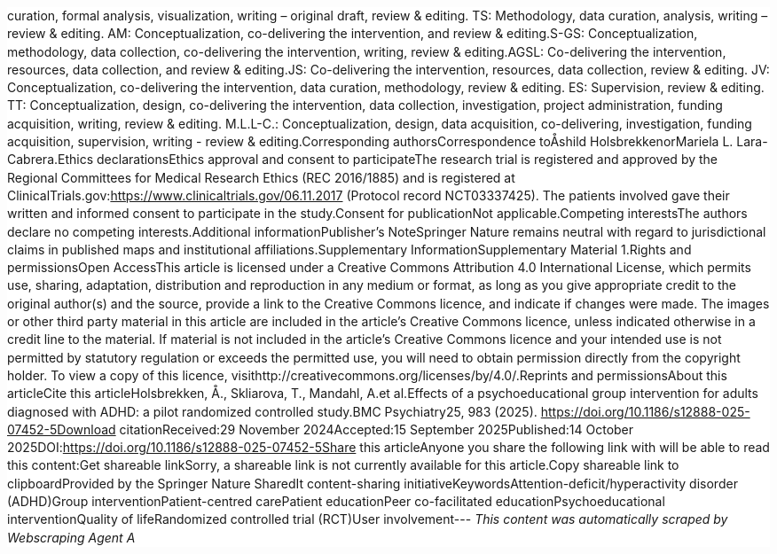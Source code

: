 curation, formal analysis, visualization, writing – original draft, review & editing. TS: Methodology, data curation, analysis, writing – review & editing. AM: Conceptualization, co-delivering the intervention, and review & editing.S-GS: Conceptualization, methodology, data collection, co-delivering the intervention, writing, review & editing.AGSL: Co-delivering the intervention, resources, data collection, and review & editing.JS: Co-delivering the intervention, resources, data collection, review & editing. JV: Conceptualization, co-delivering the intervention, data curation, methodology, review & editing. ES: Supervision, review & editing. TT: Conceptualization, design, co-delivering the intervention, data collection, investigation, project administration, funding acquisition, writing, review & editing. M.L.L-C.: Conceptualization, design, data acquisition, co-delivering, investigation, funding acquisition, supervision, writing - review & editing.Corresponding authorsCorrespondence toÅshild HolsbrekkenorMariela L. Lara-Cabrera.Ethics declarationsEthics approval and consent to participateThe research trial is registered and approved by the Regional Committees for Medical Research Ethics (REC 2016/1885) and is registered at ClinicalTrials.gov:https://www.clinicaltrials.gov/06.11.2017 (Protocol record NCT03337425). The patients involved gave their written and informed consent to participate in the study.Consent for publicationNot applicable.Competing interestsThe authors declare no competing interests.Additional informationPublisher’s NoteSpringer Nature remains neutral with regard to jurisdictional claims in published maps and institutional affiliations.Supplementary InformationSupplementary Material 1.Rights and permissionsOpen AccessThis article is licensed under a Creative Commons Attribution 4.0 International License, which permits use, sharing, adaptation, distribution and reproduction in any medium or format, as long as you give appropriate credit to the original author(s) and the source, provide a link to the Creative Commons licence, and indicate if changes were made. The images or other third party material in this article are included in the article’s Creative Commons licence, unless indicated otherwise in a credit line to the material. If material is not included in the article’s Creative Commons licence and your intended use is not permitted by statutory regulation or exceeds the permitted use, you will need to obtain permission directly from the copyright holder. To view a copy of this licence, visithttp://creativecommons.org/licenses/by/4.0/.Reprints and permissionsAbout this articleCite this articleHolsbrekken, Å., Skliarova, T., Mandahl, A.et al.Effects of a psychoeducational group intervention for adults diagnosed with ADHD: a pilot randomized controlled study.BMC Psychiatry25, 983 (2025). https://doi.org/10.1186/s12888-025-07452-5Download citationReceived:29 November 2024Accepted:15 September 2025Published:14 October 2025DOI:https://doi.org/10.1186/s12888-025-07452-5Share this articleAnyone you share the following link with will be able to read this content:Get shareable linkSorry, a shareable link is not currently available for this article.Copy shareable link to clipboardProvided by the Springer Nature SharedIt content-sharing initiativeKeywordsAttention-deficit/hyperactivity disorder (ADHD)Group interventionPatient-centred carePatient educationPeer co-facilitated educationPsychoeducational interventionQuality of lifeRandomized controlled trial (RCT)User involvement---
*This content was automatically scraped by Webscraping Agent A*